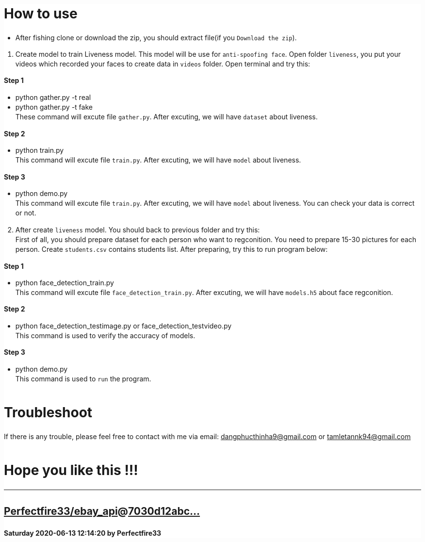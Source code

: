 # How to use
- After fishing clone or download the zip, you should extract file(if you <code>Download the zip</code>).

1. Create model to train Liveness model. This model will be use for <code>anti-spoofing face</code>.
Open folder <code>liveness</code>, you put your videos which recorded your faces to create data in <code>videos</code> folder. Open terminal and try this: 

<b>Step 1</b>
- python gather.py -t real
- python gather.py -t fake<br>
These command will excute file <code>gather.py</code>. After excuting, we will have <code>dataset</code> about liveness.

<b>Step 2</b>
- python train.py<br>
This command will excute file <code>train.py</code>. After excuting, we will have <code>model</code> about liveness.

<b>Step 3</b>
- python demo.py<br> 
This command will excute file <code>train.py</code>. After excuting, we will have <code>model</code> about liveness. You can check your data is correct or not.

2. After create <code>liveness</code> model. You should back to previous folder and try this:<br>
First of all, you should prepare dataset for each person who want to regconition. You need to prepare 15-30 pictures for each person. Create <code>students.csv</code> contains students list.
After preparing, try this to run program below:

<b>Step 1</b>
- python face_detection_train.py<br>
This command will excute file <code>face_detection_train.py</code>. After excuting, we will have <code>models.h5</code> about face regconition.

<b>Step 2</b>
- python face_detection_testimage.py or face_detection_testvideo.py <br>
This command is used to verify the accuracy of models. 

<b>Step 3</b>
- python demo.py <br>
This command is used to <code>run</code> the program.

# Troubleshoot
If there is any trouble, please feel free to contact with me via email: dangphucthinha9@gmail.com or tamletannk94@gmail.com

# Hope you like this !!!

---
## [Perfectfire33/ebay_api](https://github.com/Perfectfire33/ebay_api)@[7030d12abc...](https://github.com/Perfectfire33/ebay_api/commit/7030d12abc1c004acc66060f57fd07da42701784)
#### Saturday 2020-06-13 12:14:20 by Perfectfire33
